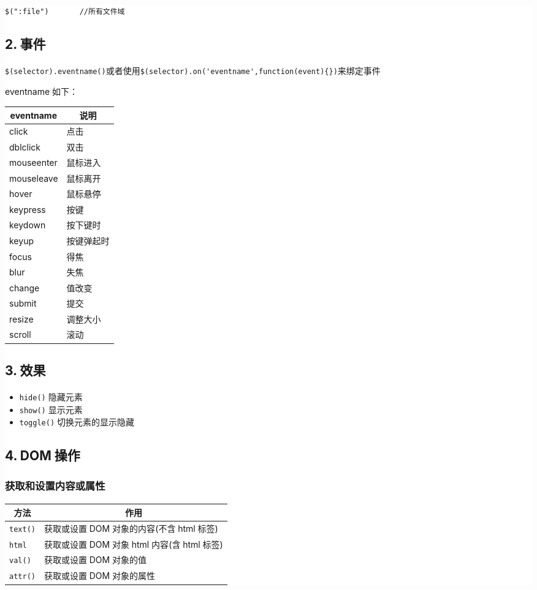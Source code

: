 ```
$(":file")       //所有文件域
```

## 2. 事件

`$(selector).eventname()`或者使用`$(selector).on('eventname',function(event){})`来绑定事件

eventname 如下：

| eventname  | 说明       |
| ---------- | ---------- |
| click      | 点击       |
| dblclick   | 双击       |
| mouseenter | 鼠标进入   |
| mouseleave | 鼠标离开   |
| hover      | 鼠标悬停   |
| keypress   | 按键       |
| keydown    | 按下键时   |
| keyup      | 按键弹起时 |
| focus      | 得焦       |
| blur       | 失焦       |
| change     | 值改变     |
| submit     | 提交       |
| resize     | 调整大小   |
| scroll     | 滚动       |

## 3. 效果

- `hide()` 隐藏元素
- `show()` 显示元素
- `toggle()` 切换元素的显示隐藏

## 4. DOM 操作

### 获取和设置内容或属性

| 方法     | 作用                                        |
| -------- | ------------------------------------------- |
| `text()` | 获取或设置 DOM 对象的内容(不含 html 标签)   |
| `html`   | 获取或设置 DOM 对象 html 内容(含 html 标签) |
| `val()`  | 获取或设置 DOM 对象的值                     |
| `attr()` | 获取或设置 DOM 对象的属性                   |
